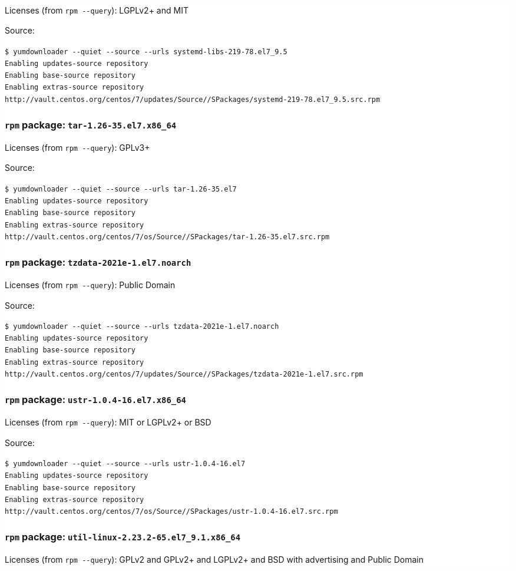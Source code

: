 Licenses (from `rpm --query`): LGPLv2+ and MIT

Source:

```console
$ yumdownloader --quiet --source --urls systemd-libs-219-78.el7_9.5
Enabling updates-source repository
Enabling base-source repository
Enabling extras-source repository
http://vault.centos.org/centos/7/updates/Source//SPackages/systemd-219-78.el7_9.5.src.rpm
```

### `rpm` package: `tar-1.26-35.el7.x86_64`

Licenses (from `rpm --query`): GPLv3+

Source:

```console
$ yumdownloader --quiet --source --urls tar-1.26-35.el7
Enabling updates-source repository
Enabling base-source repository
Enabling extras-source repository
http://vault.centos.org/centos/7/os/Source//SPackages/tar-1.26-35.el7.src.rpm
```

### `rpm` package: `tzdata-2021e-1.el7.noarch`

Licenses (from `rpm --query`): Public Domain

Source:

```console
$ yumdownloader --quiet --source --urls tzdata-2021e-1.el7.noarch
Enabling updates-source repository
Enabling base-source repository
Enabling extras-source repository
http://vault.centos.org/centos/7/updates/Source//SPackages/tzdata-2021e-1.el7.src.rpm
```

### `rpm` package: `ustr-1.0.4-16.el7.x86_64`

Licenses (from `rpm --query`): MIT or LGPLv2+ or BSD

Source:

```console
$ yumdownloader --quiet --source --urls ustr-1.0.4-16.el7
Enabling updates-source repository
Enabling base-source repository
Enabling extras-source repository
http://vault.centos.org/centos/7/os/Source//SPackages/ustr-1.0.4-16.el7.src.rpm
```

### `rpm` package: `util-linux-2.23.2-65.el7_9.1.x86_64`

Licenses (from `rpm --query`): GPLv2 and GPLv2+ and LGPLv2+ and BSD with advertising and Public Domain
